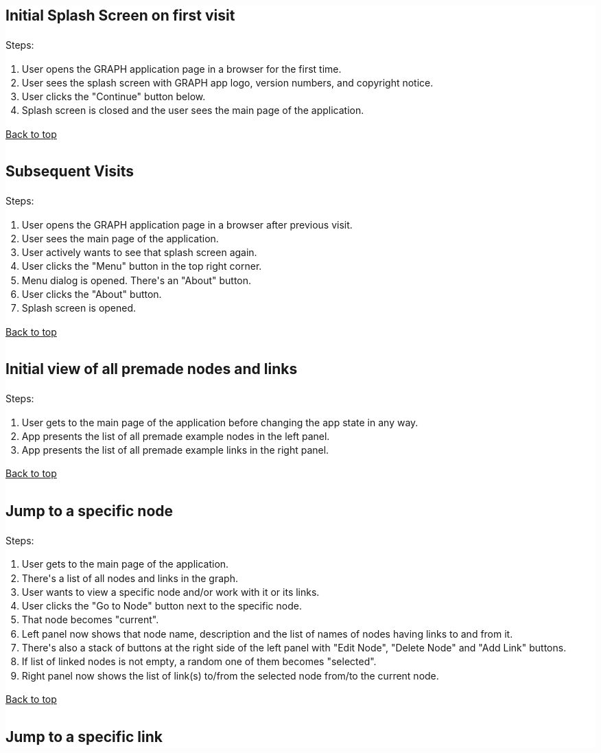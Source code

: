 ## Initial Splash Screen on first visit
   
Steps:

  1. User opens the GRAPH application page in a browser for the first time. 
  2. User sees the splash screen with GRAPH app logo, version numbers, and copyright notice.
  3. User clicks the "Continue" button below.
  4. Splash screen is closed and the user sees the main page of the application.
   
[Back to top](#user-stories)

## Subsequent Visits

Steps:

  1. User opens the GRAPH application page in a browser after previous visit.
  2. User sees the main page of the application.
  3. User actively wants to see that splash screen again.
  4. User clicks the "Menu" button in the top right corner.
  5. Menu dialog is opened. There's an "About" button.
  6. User clicks the "About" button.
  7. Splash screen is opened.
   
[Back to top](#user-stories)

## Initial view of all premade nodes and links

Steps:

  1. User gets to the main page of the application before changing the app state in any way.
  2. App presents the list of all premade example nodes in the left panel.
  3. App presents the list of all premade example links in the right panel.
   
[Back to top](#user-stories)

## Jump to a specific node

Steps:

  1. User gets to the main page of the application.
  2. There's a list of all nodes and links in the graph.
  3. User wants to view a specific node and/or work with it or its links.
  4. User clicks the "Go to Node" button next to the specific node.
  5. That node becomes "current".
  6. Left panel now shows that node name, description and the list of names of nodes having links to and from it.
  7. There's also a stack of buttons at the right side of the left panel with "Edit Node", "Delete Node" and "Add Link" buttons.
  8. If list of linked nodes is not empty, a random one of them becomes "selected".
  9. Right panel now shows the list of link(s) to/from the selected node from/to the current node.
   
[Back to top](#user-stories)

## Jump to a specific link
